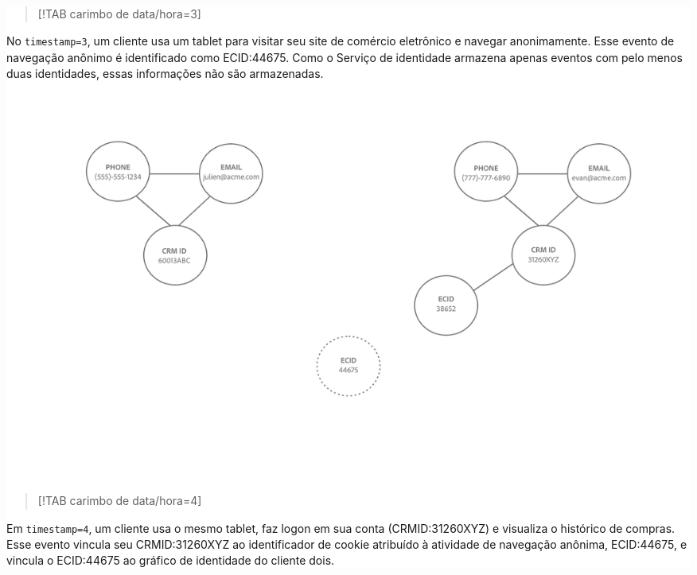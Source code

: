 >[!TAB carimbo de data/hora=3]

No `timestamp=3`, um cliente usa um tablet para visitar seu site de comércio eletrônico e navegar anonimamente. Esse evento de navegação anônimo é identificado como ECID:44675. Como o Serviço de identidade armazena apenas eventos com pelo menos duas identidades, essas informações não são armazenadas.

![carimbo de data/hora-três](../images/identity-settings/timestamp-three.png)

>[!TAB carimbo de data/hora=4]

Em `timestamp=4`, um cliente usa o mesmo tablet, faz logon em sua conta (CRMID:31260XYZ) e visualiza o histórico de compras. Esse evento vincula seu CRMID:31260XYZ ao identificador de cookie atribuído à atividade de navegação anônima, ECID:44675, e vincula o ECID:44675 ao gráfico de identidade do cliente dois.
